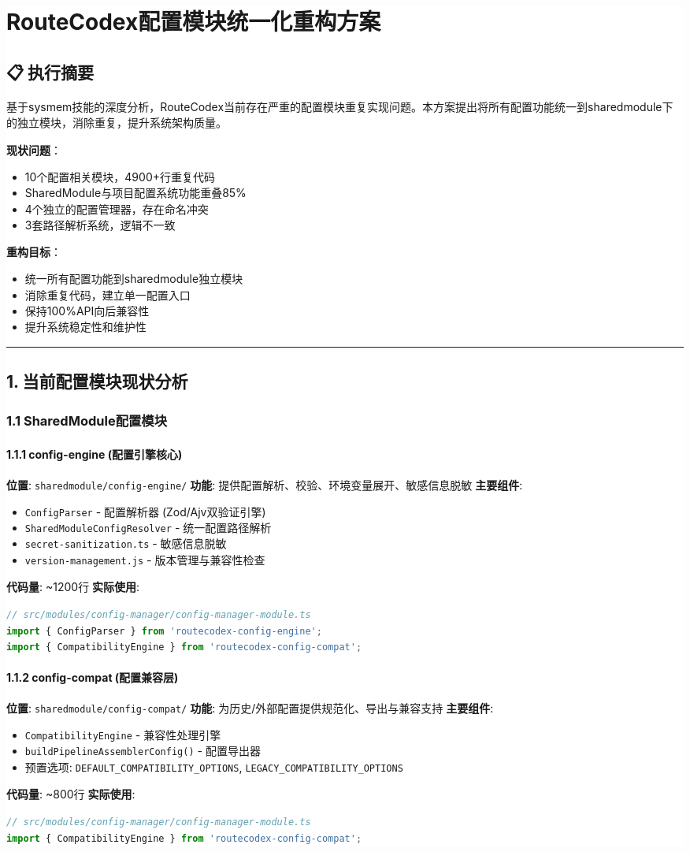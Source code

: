 # RouteCodex配置模块统一化重构方案

## 📋 执行摘要

基于sysmem技能的深度分析，RouteCodex当前存在严重的配置模块重复实现问题。本方案提出将所有配置功能统一到sharedmodule下的独立模块，消除重复，提升系统架构质量。

**现状问题**：
- 10个配置相关模块，4900+行重复代码
- SharedModule与项目配置系统功能重叠85%
- 4个独立的配置管理器，存在命名冲突
- 3套路径解析系统，逻辑不一致

**重构目标**：
- 统一所有配置功能到sharedmodule独立模块
- 消除重复代码，建立单一配置入口
- 保持100%API向后兼容性
- 提升系统稳定性和维护性

---

## 1. 当前配置模块现状分析

### 1.1 SharedModule配置模块

#### **1.1.1 config-engine (配置引擎核心)**
**位置**: `sharedmodule/config-engine/`
**功能**: 提供配置解析、校验、环境变量展开、敏感信息脱敏
**主要组件**:
- `ConfigParser` - 配置解析器 (Zod/Ajv双验证引擎)
- `SharedModuleConfigResolver` - 统一配置路径解析
- `secret-sanitization.ts` - 敏感信息脱敏
- `version-management.js` - 版本管理与兼容性检查

**代码量**: ~1200行
**实际使用**:
```typescript
// src/modules/config-manager/config-manager-module.ts
import { ConfigParser } from 'routecodex-config-engine';
import { CompatibilityEngine } from 'routecodex-config-compat';
```

#### **1.1.2 config-compat (配置兼容层)**
**位置**: `sharedmodule/config-compat/`
**功能**: 为历史/外部配置提供规范化、导出与兼容支持
**主要组件**:
- `CompatibilityEngine` - 兼容性处理引擎
- `buildPipelineAssemblerConfig()` - 配置导出器
- 预置选项: `DEFAULT_COMPATIBILITY_OPTIONS`, `LEGACY_COMPATIBILITY_OPTIONS`

**代码量**: ~800行
**实际使用**:
```typescript
// src/modules/config-manager/config-manager-module.ts
import { CompatibilityEngine } from 'routecodex-config-compat';
```
